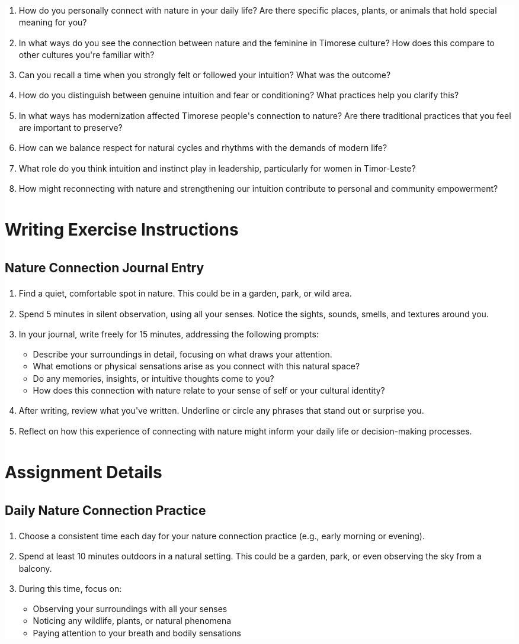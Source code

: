1. How do you personally connect with nature in your daily life? Are there specific places, plants, or animals that hold special meaning for you?

2. In what ways do you see the connection between nature and the feminine in Timorese culture? How does this compare to other cultures you're familiar with?

3. Can you recall a time when you strongly felt or followed your intuition? What was the outcome?

4. How do you distinguish between genuine intuition and fear or conditioning? What practices help you clarify this?

5. In what ways has modernization affected Timorese people's connection to nature? Are there traditional practices that you feel are important to preserve?

6. How can we balance respect for natural cycles and rhythms with the demands of modern life?

7. What role do you think intuition and instinct play in leadership, particularly for women in Timor-Leste?

8. How might reconnecting with nature and strengthening our intuition contribute to personal and community empowerment?

# Writing Exercise Instructions

## Nature Connection Journal Entry

1. Find a quiet, comfortable spot in nature. This could be in a garden, park, or wild area.

2. Spend 5 minutes in silent observation, using all your senses. Notice the sights, sounds, smells, and textures around you.

3. In your journal, write freely for 15 minutes, addressing the following prompts:
   - Describe your surroundings in detail, focusing on what draws your attention.
   - What emotions or physical sensations arise as you connect with this natural space?
   - Do any memories, insights, or intuitive thoughts come to you?
   - How does this connection with nature relate to your sense of self or your cultural identity?

4. After writing, review what you've written. Underline or circle any phrases that stand out or surprise you.

5. Reflect on how this experience of connecting with nature might inform your daily life or decision-making processes.

# Assignment Details

## Daily Nature Connection Practice

1. Choose a consistent time each day for your nature connection practice (e.g., early morning or evening).

2. Spend at least 10 minutes outdoors in a natural setting. This could be a garden, park, or even observing the sky from a balcony.

3. During this time, focus on:
   - Observing your surroundings with all your senses
   - Noticing any wildlife, plants, or natural phenomena
   - Paying attention to your breath and bodily sensations
